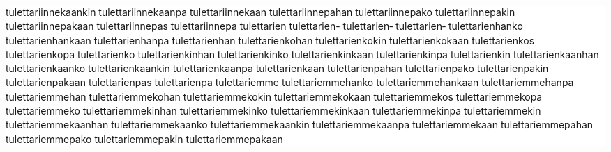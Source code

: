 tulettariinnekaankin
tulettariinnekaanpa
tulettariinnekaan
tulettariinnepahan
tulettariinnepako
tulettariinnepakin
tulettariinnepakaan
tulettariinnepas
tulettariinnepa
tulettarien
tulettarien-
tulettarien‐
tulettarien‑
tulettarienhanko
tulettarienhankaan
tulettarienhanpa
tulettarienhan
tulettarienkohan
tulettarienkokin
tulettarienkokaan
tulettarienkos
tulettarienkopa
tulettarienko
tulettarienkinhan
tulettarienkinko
tulettarienkinkaan
tulettarienkinpa
tulettarienkin
tulettarienkaanhan
tulettarienkaanko
tulettarienkaankin
tulettarienkaanpa
tulettarienkaan
tulettarienpahan
tulettarienpako
tulettarienpakin
tulettarienpakaan
tulettarienpas
tulettarienpa
tulettariemme
tulettariemmehanko
tulettariemmehankaan
tulettariemmehanpa
tulettariemmehan
tulettariemmekohan
tulettariemmekokin
tulettariemmekokaan
tulettariemmekos
tulettariemmekopa
tulettariemmeko
tulettariemmekinhan
tulettariemmekinko
tulettariemmekinkaan
tulettariemmekinpa
tulettariemmekin
tulettariemmekaanhan
tulettariemmekaanko
tulettariemmekaankin
tulettariemmekaanpa
tulettariemmekaan
tulettariemmepahan
tulettariemmepako
tulettariemmepakin
tulettariemmepakaan